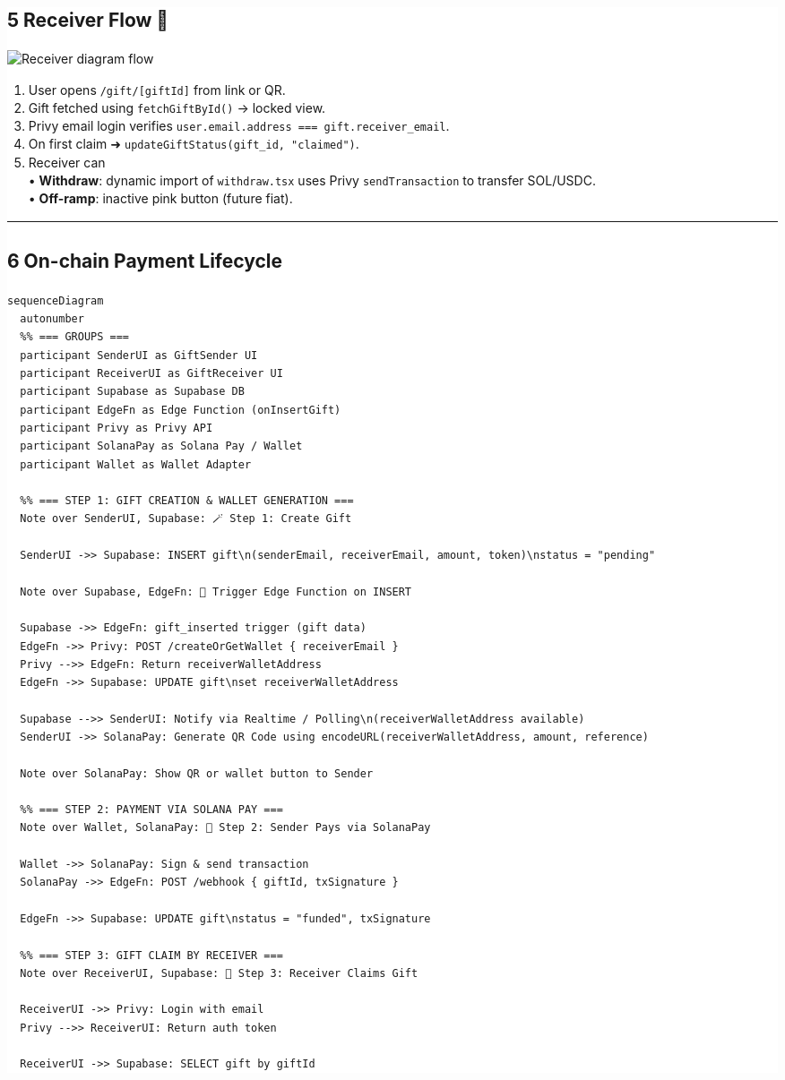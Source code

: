 
## 5  Receiver Flow 🎉

![Receiver diagram flow](supagift_2.png)

1. User opens `/gift/[giftId]` from link or QR.
2. Gift fetched using `fetchGiftById()` -> locked view.
3. Privy email login verifies `user.email.address === gift.receiver_email`.
4. On first claim ➜ `updateGiftStatus(gift_id, "claimed")`.
5. Receiver can  
   • **Withdraw**: dynamic import of `withdraw.tsx` uses Privy `sendTransaction` to transfer SOL/USDC.  
   • **Off-ramp**: inactive pink button (future fiat).


---

## 6  On-chain Payment Lifecycle

```mermaid
sequenceDiagram
  autonumber
  %% === GROUPS ===
  participant SenderUI as GiftSender UI
  participant ReceiverUI as GiftReceiver UI
  participant Supabase as Supabase DB
  participant EdgeFn as Edge Function (onInsertGift)
  participant Privy as Privy API
  participant SolanaPay as Solana Pay / Wallet
  participant Wallet as Wallet Adapter

  %% === STEP 1: GIFT CREATION & WALLET GENERATION ===
  Note over SenderUI, Supabase: 🪄 Step 1: Create Gift

  SenderUI ->> Supabase: INSERT gift\n(senderEmail, receiverEmail, amount, token)\nstatus = "pending"

  Note over Supabase, EdgeFn: 📡 Trigger Edge Function on INSERT

  Supabase ->> EdgeFn: gift_inserted trigger (gift data)
  EdgeFn ->> Privy: POST /createOrGetWallet { receiverEmail }
  Privy -->> EdgeFn: Return receiverWalletAddress
  EdgeFn ->> Supabase: UPDATE gift\nset receiverWalletAddress

  Supabase -->> SenderUI: Notify via Realtime / Polling\n(receiverWalletAddress available)
  SenderUI ->> SolanaPay: Generate QR Code using encodeURL(receiverWalletAddress, amount, reference)

  Note over SolanaPay: Show QR or wallet button to Sender

  %% === STEP 2: PAYMENT VIA SOLANA PAY ===
  Note over Wallet, SolanaPay: 💸 Step 2: Sender Pays via SolanaPay

  Wallet ->> SolanaPay: Sign & send transaction
  SolanaPay ->> EdgeFn: POST /webhook { giftId, txSignature }

  EdgeFn ->> Supabase: UPDATE gift\nstatus = "funded", txSignature

  %% === STEP 3: GIFT CLAIM BY RECEIVER ===
  Note over ReceiverUI, Supabase: 🎁 Step 3: Receiver Claims Gift

  ReceiverUI ->> Privy: Login with email
  Privy -->> ReceiverUI: Return auth token

  ReceiverUI ->> Supabase: SELECT gift by giftId
```